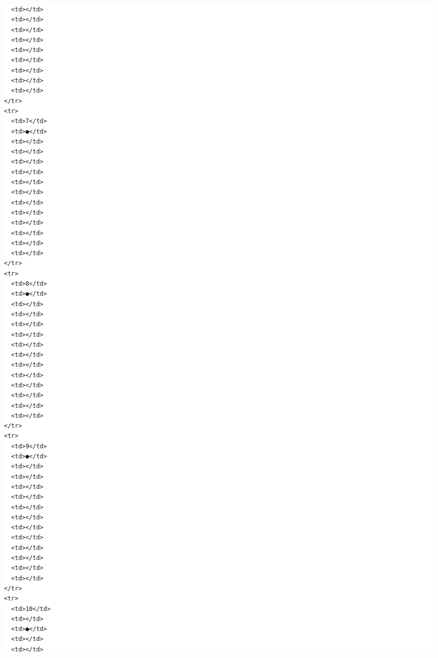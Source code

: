       <td></td>
      <td></td>
      <td></td>
      <td></td>
      <td></td>
      <td></td>
      <td></td>
      <td></td>
      <td></td>
    </tr>
    <tr>
      <td>7</td>
      <td>●</td>
      <td></td>
      <td></td>
      <td></td>
      <td></td>
      <td></td>
      <td></td>
      <td></td>
      <td></td>
      <td></td>
      <td></td>
      <td></td>
      <td></td>
    </tr>
    <tr>
      <td>8</td>
      <td>●</td>
      <td></td>
      <td></td>
      <td></td>
      <td></td>
      <td></td>
      <td></td>
      <td></td>
      <td></td>
      <td></td>
      <td></td>
      <td></td>
      <td></td>
    </tr>
    <tr>
      <td>9</td>
      <td>●</td>
      <td></td>
      <td></td>
      <td></td>
      <td></td>
      <td></td>
      <td></td>
      <td></td>
      <td></td>
      <td></td>
      <td></td>
      <td></td>
      <td></td>
    </tr>
    <tr>
      <td>10</td>
      <td></td>
      <td>●</td>
      <td></td>
      <td></td>